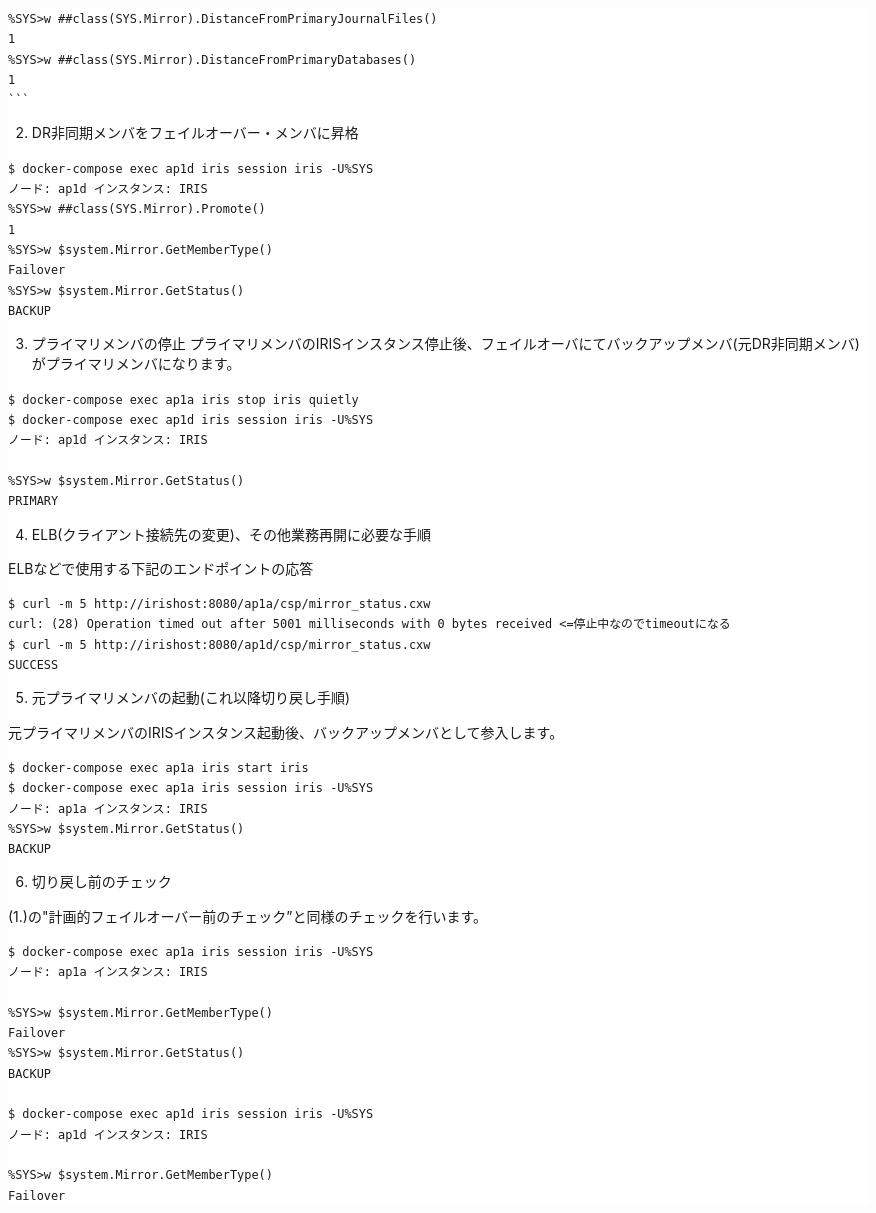 	%SYS>w ##class(SYS.Mirror).DistanceFromPrimaryJournalFiles()
	1
	%SYS>w ##class(SYS.Mirror).DistanceFromPrimaryDatabases()
	1
	```

2. DR非同期メンバをフェイルオーバー・メンバに昇格

```
$ docker-compose exec ap1d iris session iris -U%SYS	 
ノード: ap1d インスタンス: IRIS
%SYS>w ##class(SYS.Mirror).Promote()
1
%SYS>w $system.Mirror.GetMemberType()
Failover
%SYS>w $system.Mirror.GetStatus()
BACKUP
```

3. プライマリメンバの停止
プライマリメンバのIRISインスタンス停止後、フェイルオーバにてバックアップメンバ(元DR非同期メンバ)がプライマリメンバになります。

```
$ docker-compose exec ap1a iris stop iris quietly
$ docker-compose exec ap1d iris session iris -U%SYS
ノード: ap1d インスタンス: IRIS

%SYS>w $system.Mirror.GetStatus()
PRIMARY
```

4. ELB(クライアント接続先の変更)、その他業務再開に必要な手順

ELBなどで使用する下記のエンドポイントの応答
```
$ curl -m 5 http://irishost:8080/ap1a/csp/mirror_status.cxw
curl: (28) Operation timed out after 5001 milliseconds with 0 bytes received <=停止中なのでtimeoutになる
$ curl -m 5 http://irishost:8080/ap1d/csp/mirror_status.cxw
SUCCESS
```

5. 元プライマリメンバの起動(これ以降切り戻し手順)

元プライマリメンバのIRISインスタンス起動後、バックアップメンバとして参入します。

```
$ docker-compose exec ap1a iris start iris
$ docker-compose exec ap1a iris session iris -U%SYS
ノード: ap1a インスタンス: IRIS
%SYS>w $system.Mirror.GetStatus()
BACKUP
```

6. 切り戻し前のチェック

(1.)の"計画的フェイルオーバー前のチェック”と同様のチェックを行います。

```
$ docker-compose exec ap1a iris session iris -U%SYS	 
ノード: ap1a インスタンス: IRIS

%SYS>w $system.Mirror.GetMemberType()
Failover
%SYS>w $system.Mirror.GetStatus()
BACKUP

$ docker-compose exec ap1d iris session iris -U%SYS	 
ノード: ap1d インスタンス: IRIS

%SYS>w $system.Mirror.GetMemberType()
Failover
```